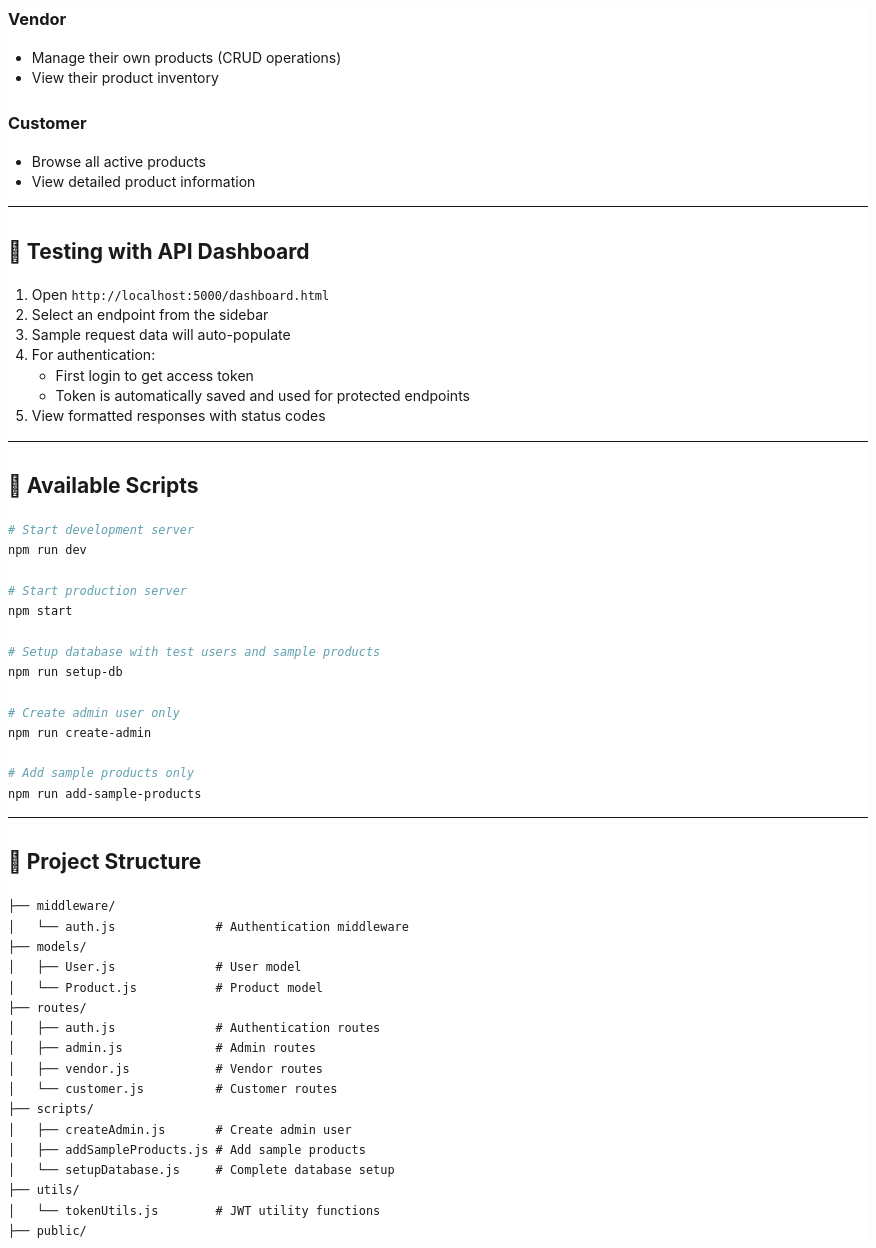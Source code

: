 ### Vendor
- Manage their own products (CRUD operations)
- View their product inventory

### Customer
- Browse all active products
- View detailed product information

---

## 🧪 Testing with API Dashboard

1. Open `http://localhost:5000/dashboard.html`
2. Select an endpoint from the sidebar
3. Sample request data will auto-populate
4. For authentication:
   - First login to get access token
   - Token is automatically saved and used for protected endpoints
5. View formatted responses with status codes

---

## 📝 Available Scripts

```bash
# Start development server
npm run dev

# Start production server
npm start

# Setup database with test users and sample products
npm run setup-db

# Create admin user only
npm run create-admin

# Add sample products only
npm run add-sample-products
```

---

## 🔧 Project Structure

```
├── middleware/
│   └── auth.js              # Authentication middleware
├── models/
│   ├── User.js              # User model
│   └── Product.js           # Product model
├── routes/
│   ├── auth.js              # Authentication routes
│   ├── admin.js             # Admin routes
│   ├── vendor.js            # Vendor routes
│   └── customer.js          # Customer routes
├── scripts/
│   ├── createAdmin.js       # Create admin user
│   ├── addSampleProducts.js # Add sample products
│   └── setupDatabase.js     # Complete database setup
├── utils/
│   └── tokenUtils.js        # JWT utility functions
├── public/
```